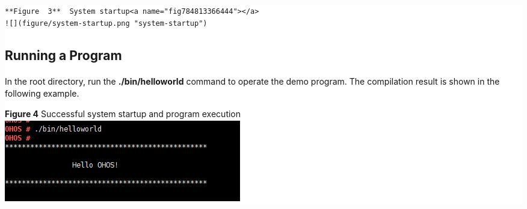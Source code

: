     **Figure  3**  System startup<a name="fig784813366444"></a>  
    ![](figure/system-startup.png "system-startup")


## Running a Program<a name="section5276734182615"></a>

In the root directory, run the  **./bin/helloworld**  command to operate the demo program. The compilation result is shown in the following example.

**Figure  4**  Successful system startup and program execution<a name="fig149821431194515"></a>  
![](figure/successful-system-startup-and-program-execution.png "successful-system-startup-and-program-execution")

